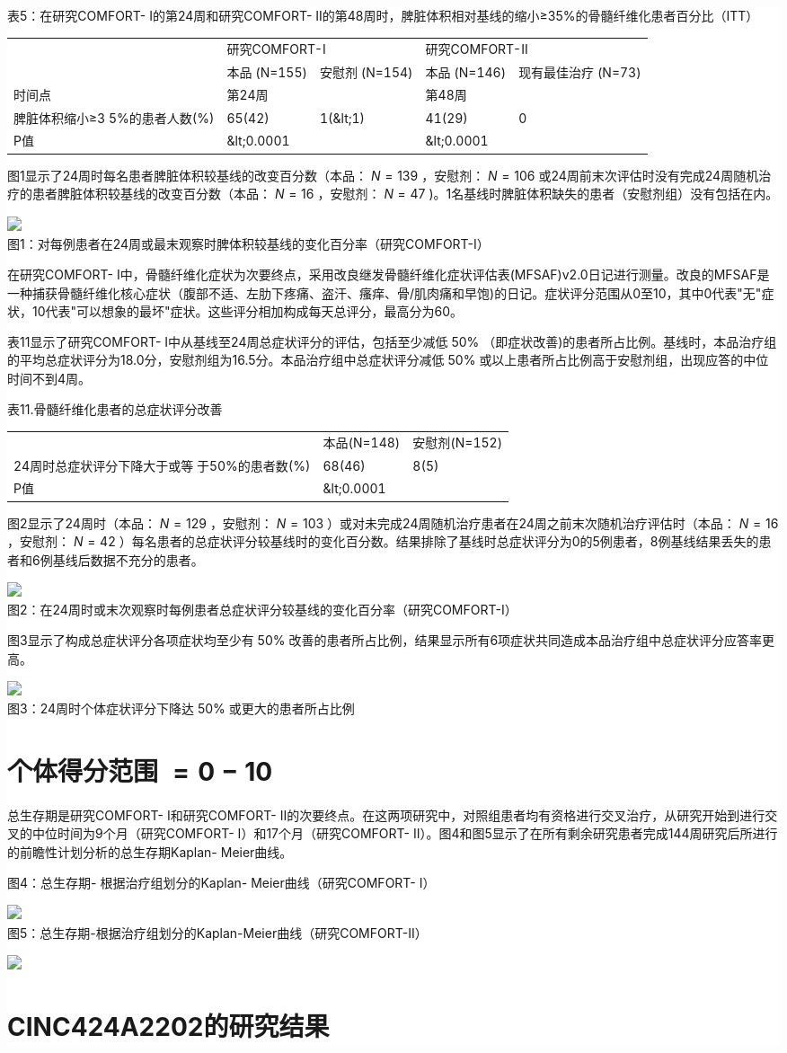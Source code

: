 表5：在研究COMFORT- I的第24周和研究COMFORT- II的第48周时，脾脏体积相对基线的缩小≥35%的骨髓纤维化患者百分比（ITT）

<table><tr><td></td><td colspan="2">研究COMFORT-I</td><td colspan="2">研究COMFORT-II</td></tr><tr><td></td><td>本品
(N=155)</td><td>安慰剂
(N=154)</td><td>本品
(N=146)</td><td>现有最佳治疗
(N=73)</td></tr><tr><td>时间点</td><td colspan="2">第24周</td><td colspan="2">第48周</td></tr><tr><td>脾脏体积缩小≥3
5%的患者人数(%)</td><td>65(42)</td><td>1(&amp;lt;1)</td><td>41(29)</td><td>0</td></tr><tr><td>P值</td><td colspan="2">&amp;lt;0.0001</td><td colspan="2">&amp;lt;0.0001</td></tr></table>

图1显示了24周时每名患者脾脏体积较基线的改变百分数（本品：  $N = 139$  ，安慰剂：  $N = 106$  或24周前末次评估时没有完成24周随机治疗的患者脾脏体积较基线的改变百分数（本品：  $N = 16$  ，安慰剂：  $N = 47$  )。1名基线时脾脏体积缺失的患者（安慰剂组）没有包括在内。

![](https://cdn-mineru.openxlab.org.cn/result/2025-08-07/4f454062-689b-40c1-9c77-ea2f49d78979/bd71e28a875cd2a3310f051afa382e6ff24d8f4a3c50fac35164e324ea66c70e.jpg)  
图1：对每例患者在24周或最末观察时脾体积较基线的变化百分率（研究COMFORT-I）

在研究COMFORT- I中，骨髓纤维化症状为次要终点，采用改良继发骨髓纤维化症状评估表(MFSAF)v2.0日记进行测量。改良的MFSAF是一种捕获骨髓纤维化核心症状（腹部不适、左肋下疼痛、盗汗、瘙痒、骨/肌肉痛和早饱)的日记。症状评分范围从0至10，其中0代表"无"症状，10代表"可以想象的最坏"症状。这些评分相加构成每天总评分，最高分为60。

表11显示了研究COMFORT- I中从基线至24周总症状评分的评估，包括至少减低  $50\%$  （即症状改善)的患者所占比例。基线时，本品治疗组的平均总症状评分为18.0分，安慰剂组为16.5分。本品治疗组中总症状评分减低 $50\%$  或以上患者所占比例高于安慰剂组，出现应答的中位时间不到4周。

表11.骨髓纤维化患者的总症状评分改善  

<table><tr><td></td><td>本品(N=148)</td><td>安慰剂(N=152)</td></tr><tr><td>24周时总症状评分下降大于或等
于50%的患者数(%)</td><td>68(46)</td><td>8(5)</td></tr><tr><td>P值</td><td colspan="2">&amp;lt;0.0001</td></tr></table>

图2显示了24周时（本品： $N = 129$ ，安慰剂： $N = 103$ ）或对未完成24周随机治疗患者在24周之前末次随机治疗评估时（本品： $N = 16$ ，安慰剂： $N = 42$ ）每名患者的总症状评分较基线时的变化百分数。结果排除了基线时总症状评分为0的5例患者，8例基线结果丢失的患者和6例基线后数据不充分的患者。

![](https://cdn-mineru.openxlab.org.cn/result/2025-08-07/4f454062-689b-40c1-9c77-ea2f49d78979/ba5c3481982152b0b44f4ed3e4c74cb04b3d85e0e9661d838b11390a7e2de8ac.jpg)  
图2：在24周时或末次观察时每例患者总症状评分较基线的变化百分率（研究COMFORT-I）

图3显示了构成总症状评分各项症状均至少有  $50\%$  改善的患者所占比例，结果显示所有6项症状共同造成本品治疗组中总症状评分应答率更高。

![](https://cdn-mineru.openxlab.org.cn/result/2025-08-07/4f454062-689b-40c1-9c77-ea2f49d78979/68a36eb5f92a78ff8f74e39a406096ed2d4eb56655df4e74461240f0961434fa.jpg)  
图3：24周时个体症状评分下降达  $50\%$  或更大的患者所占比例

# 个体得分范围  $= 0 - 10$

总生存期是研究COMFORT- I和研究COMFORT- II的次要终点。在这两项研究中，对照组患者均有资格进行交叉治疗，从研究开始到进行交叉的中位时间为9个月（研究COMFORT- I）和17个月（研究COMFORT- II）。图4和图5显示了在所有剩余研究患者完成144周研究后所进行的前瞻性计划分析的总生存期Kaplan- Meier曲线。

图4：总生存期- 根据治疗组划分的Kaplan- Meier曲线（研究COMFORT- I）

![](https://cdn-mineru.openxlab.org.cn/result/2025-08-07/4f454062-689b-40c1-9c77-ea2f49d78979/ae206d81ec5f9e34b22a1787225f24fe0a7461a8320bb5c5c42105febcfad9fa.jpg)  
图5：总生存期-根据治疗组划分的Kaplan-Meier曲线（研究COMFORT-II）

![](https://cdn-mineru.openxlab.org.cn/result/2025-08-07/4f454062-689b-40c1-9c77-ea2f49d78979/9113490b4450dc3066c2f27e04c537ff4421c62637712de5e60b26406780da10.jpg)

# CINC424A2202的研究结果
